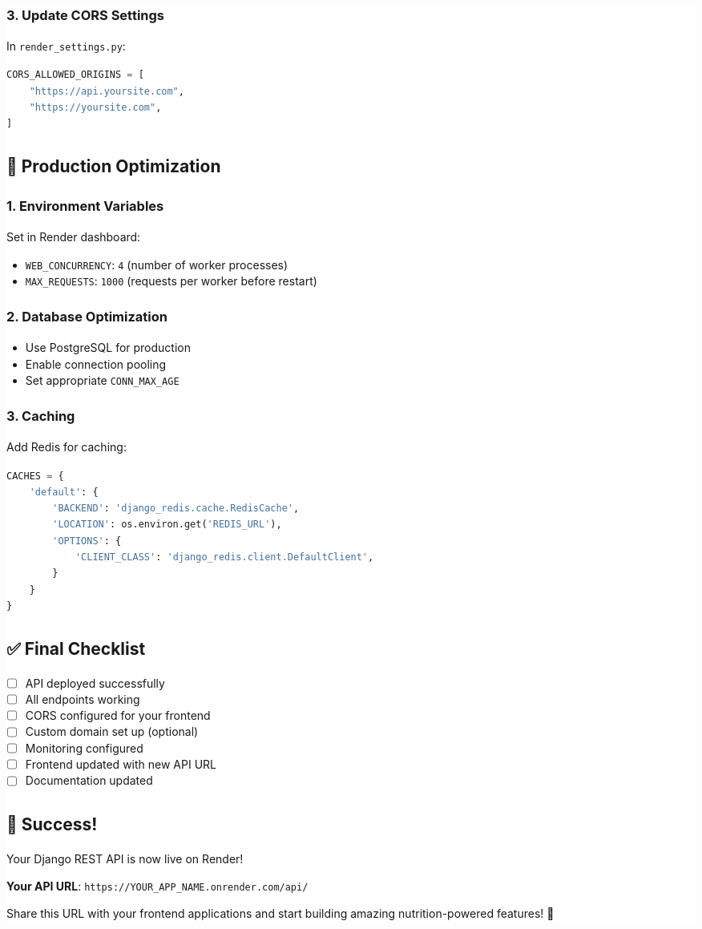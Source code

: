 ### 3. **Update CORS Settings**
In `render_settings.py`:
```python
CORS_ALLOWED_ORIGINS = [
    "https://api.yoursite.com",
    "https://yoursite.com",
]
```

## 🎯 Production Optimization

### 1. **Environment Variables**
Set in Render dashboard:
- `WEB_CONCURRENCY`: `4` (number of worker processes)
- `MAX_REQUESTS`: `1000` (requests per worker before restart)

### 2. **Database Optimization**
- Use PostgreSQL for production
- Enable connection pooling
- Set appropriate `CONN_MAX_AGE`

### 3. **Caching**
Add Redis for caching:
```python
CACHES = {
    'default': {
        'BACKEND': 'django_redis.cache.RedisCache',
        'LOCATION': os.environ.get('REDIS_URL'),
        'OPTIONS': {
            'CLIENT_CLASS': 'django_redis.client.DefaultClient',
        }
    }
}
```

## ✅ Final Checklist

- [ ] API deployed successfully
- [ ] All endpoints working
- [ ] CORS configured for your frontend
- [ ] Custom domain set up (optional)
- [ ] Monitoring configured
- [ ] Frontend updated with new API URL
- [ ] Documentation updated

## 🎉 Success!

Your Django REST API is now live on Render! 

**Your API URL**: `https://YOUR_APP_NAME.onrender.com/api/`

Share this URL with your frontend applications and start building amazing nutrition-powered features! 🚀
